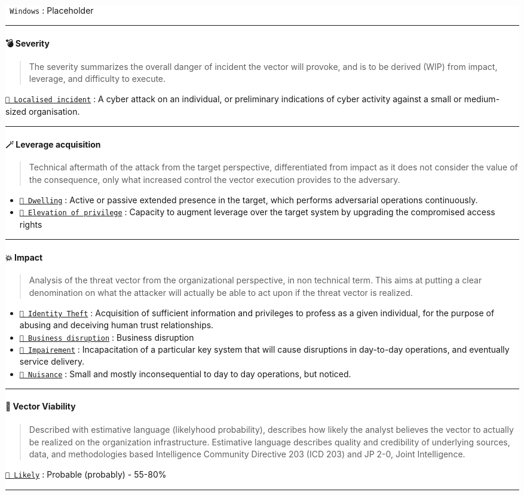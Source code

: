  ` Windows` : Placeholder

---

#### **💣 Severity**

 > The severity summarizes the overall danger of incident the vector will provoke, and is to be derived (WIP) from impact, leverage, and difficulty to execute.

 [`🔫 Localised incident`](https://www.ncsc.gov.uk/news/new-cyber-attack-categorisation-system-improve-uk-response-incidents) : A cyber attack on an individual, or preliminary indications of cyber activity against a small or medium-sized organisation.

---

#### **🪄 Leverage acquisition**

 > Technical aftermath of the attack from the target perspective, differentiated from impact as it does not consider the value of the consequence, only what increased control the vector execution provides to the adversary.

  - [`🦠 Dwelling`](https://owasp.org/www-community/Threat_Modeling_Process#stride) : Active or passive extended presence in the target, which performs adversarial operations continuously.
 - [`💅 Elevation of privilege`](https://owasp.org/www-community/Threat_Modeling_Process#stride) : Capacity to augment leverage over the target system by upgrading the compromised access rights

---

#### **💥 Impact**

 > Analysis of the threat vector from the organizational perspective, in non technical term. This aims at putting a clear denomination on what the attacker will actually be able to act upon if the threat vector is realized.

  - [`🥸 Identity Theft`](http://veriscommunity.net/enums.html#section-impact) : Acquisition of sufficient information and privileges to profess as a given individual, for the purpose of abusing and deceiving human trust relationships.
 - [`🛑 Business disruption`](http://veriscommunity.net/enums.html#section-impact) : Business disruption
 - [`🩼 Impairement`](http://veriscommunity.net/enums.html#section-impact) : Incapacitation of a particular key system that will cause disruptions in day-to-day operations, and eventually service delivery.
 - [`😤 Nuisance`](http://veriscommunity.net/enums.html#section-impact) : Small and mostly inconsequential to day to day operations, but noticed.

---

#### **🎲 Vector Viability**

 > Described with estimative language (likelyhood probability), describes how likely the analyst believes the vector to actually be realized on the organization infrastructure. Estimative language describes quality and credibility of underlying sources, data, and methodologies based Intelligence Community Directive 203 (ICD 203) and JP 2-0, Joint Intelligence.

 [`🧐 Likely`](https://www.dni.gov/files/documents/ICD/ICD%20203%20Analytic%20Standards.pdf) : Probable (probably) - 55-80%

---